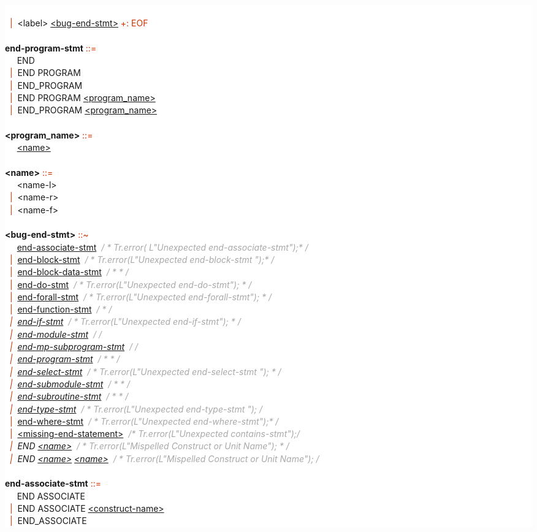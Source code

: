 <BR>&nbsp;&nbsp;<FONT color="#cc3300">|</FONT>&nbsp;&nbsp;&lt;label&gt;&nbsp;<A href="#<bug-end-stmt>">&lt;bug-end-stmt&gt;</A>&nbsp;<FONT color="#cc3300">+:</FONT>&nbsp;<FONT color="#cc3300">EOF</FONT>&nbsp;
<BR><BR><STRONG><A name="end-program-stmt">end-program-stmt</A></STRONG><FONT color="#cc3300"> ::= </FONT><BR>&nbsp;&nbsp;&nbsp;&nbsp;&nbsp;END&nbsp;
<BR>&nbsp;&nbsp;<FONT color="#cc3300">|</FONT>&nbsp;&nbsp;END&nbsp;PROGRAM&nbsp;
<BR>&nbsp;&nbsp;<FONT color="#cc3300">|</FONT>&nbsp;&nbsp;END_PROGRAM&nbsp;
<BR>&nbsp;&nbsp;<FONT color="#cc3300">|</FONT>&nbsp;&nbsp;END&nbsp;PROGRAM&nbsp;<A href="#<program_name>">&lt;program_name&gt;</A>&nbsp;
<BR>&nbsp;&nbsp;<FONT color="#cc3300">|</FONT>&nbsp;&nbsp;END_PROGRAM&nbsp;<A href="#<program_name>">&lt;program_name&gt;</A>&nbsp;
<BR><BR><STRONG><A name="<program_name>">&lt;program_name&gt;</A></STRONG><FONT color="#cc3300"> ::= </FONT><BR>&nbsp;&nbsp;&nbsp;&nbsp;&nbsp;<A href="#<name>">&lt;name&gt;</A>&nbsp;
<BR><BR><STRONG><A name="<name>">&lt;name&gt;</A></STRONG><FONT color="#cc3300"> ::= </FONT><BR>&nbsp;&nbsp;&nbsp;&nbsp;&nbsp;&lt;name-l&gt;&nbsp;
<BR>&nbsp;&nbsp;<FONT color="#cc3300">|</FONT>&nbsp;&nbsp;&lt;name-r&gt;&nbsp;
<BR>&nbsp;&nbsp;<FONT color="#cc3300">|</FONT>&nbsp;&nbsp;&lt;name-f&gt;&nbsp;
<BR><BR><STRONG><A name="<bug-end-stmt>">&lt;bug-end-stmt&gt;</A></STRONG><FONT color="#cc3300"> ::~ </FONT><BR>&nbsp;&nbsp;&nbsp;&nbsp;&nbsp;<A href="#end-associate-stmt">end-associate-stmt</A>&nbsp;&nbsp;<EM><FONT color="#a9a9a9">/ * Tr.error( L"Unexpected end-associate-stmt");* /</FONT></EM>
<BR>&nbsp;&nbsp;<FONT color="#cc3300">|</FONT>&nbsp;&nbsp;<A href="#end-block-stmt">end-block-stmt</A>&nbsp;&nbsp;<EM><FONT color="#a9a9a9">/ * Tr.error(L"Unexpected end-block-stmt ");* /</FONT></EM>
<BR>&nbsp;&nbsp;<FONT color="#cc3300">|</FONT>&nbsp;&nbsp;<A href="#end-block-data-stmt">end-block-data-stmt</A>&nbsp;&nbsp;<EM><FONT color="#a9a9a9">/ * * /</FONT></EM>
<BR>&nbsp;&nbsp;<FONT color="#cc3300">|</FONT>&nbsp;&nbsp;<A href="#end-do-stmt">end-do-stmt</A>&nbsp;&nbsp;<EM><FONT color="#a9a9a9">/ * Tr.error(L"Unexpected end-do-stmt"); * /</FONT></EM>
<BR>&nbsp;&nbsp;<FONT color="#cc3300">|</FONT>&nbsp;&nbsp;<A href="#end-forall-stmt">end-forall-stmt</A>&nbsp;&nbsp;<EM><FONT color="#a9a9a9">/ * Tr.error(L"Unexpected end-forall-stmt"); * /</FONT></EM>
<BR>&nbsp;&nbsp;<FONT color="#cc3300">|</FONT>&nbsp;&nbsp;<A href="#end-function-stmt">end-function-stmt</A>&nbsp;&nbsp;<EM><FONT color="#a9a9a9">/ * */</FONT></EM>
<BR>&nbsp;&nbsp;<FONT color="#cc3300">|</FONT>&nbsp;&nbsp;<A href="#end-if-stmt">end-if-stmt</A>&nbsp;&nbsp;<EM><FONT color="#a9a9a9">/ * Tr.error(L"Unexpected end-if-stmt"); * /</FONT></EM>
<BR>&nbsp;&nbsp;<FONT color="#cc3300">|</FONT>&nbsp;&nbsp;<A href="#end-module-stmt">end-module-stmt</A>&nbsp;&nbsp;<EM><FONT color="#a9a9a9">/* */</FONT></EM>
<BR>&nbsp;&nbsp;<FONT color="#cc3300">|</FONT>&nbsp;&nbsp;<A href="#end-mp-subprogram-stmt">end-mp-subprogram-stmt</A>&nbsp;&nbsp;<EM><FONT color="#a9a9a9">/* */</FONT></EM>
<BR>&nbsp;&nbsp;<FONT color="#cc3300">|</FONT>&nbsp;&nbsp;<A href="#end-program-stmt">end-program-stmt</A>&nbsp;&nbsp;<EM><FONT color="#a9a9a9">/ * * /</FONT></EM>
<BR>&nbsp;&nbsp;<FONT color="#cc3300">|</FONT>&nbsp;&nbsp;<A href="#end-select-stmt">end-select-stmt</A>&nbsp;&nbsp;<EM><FONT color="#a9a9a9">/ * Tr.error(L"Unexpected end-select-stmt "); * /</FONT></EM>
<BR>&nbsp;&nbsp;<FONT color="#cc3300">|</FONT>&nbsp;&nbsp;<A href="#end-submodule-stmt">end-submodule-stmt</A>&nbsp;&nbsp;<EM><FONT color="#a9a9a9">/ * * /</FONT></EM>
<BR>&nbsp;&nbsp;<FONT color="#cc3300">|</FONT>&nbsp;&nbsp;<A href="#end-subroutine-stmt">end-subroutine-stmt</A>&nbsp;&nbsp;<EM><FONT color="#a9a9a9">/ * * /</FONT></EM>
<BR>&nbsp;&nbsp;<FONT color="#cc3300">|</FONT>&nbsp;&nbsp;<A href="#end-type-stmt">end-type-stmt</A>&nbsp;&nbsp;<EM><FONT color="#a9a9a9">/ * Tr.error(L"Unexpected end-type-stmt ");* /</FONT></EM>
<BR>&nbsp;&nbsp;<FONT color="#cc3300">|</FONT>&nbsp;&nbsp;<A href="#end-where-stmt">end-where-stmt</A>&nbsp;&nbsp;<EM><FONT color="#a9a9a9">/ * Tr.error(L"Unexpected end-where-stmt");* /</FONT></EM>
<BR>&nbsp;&nbsp;<FONT color="#cc3300">|</FONT>&nbsp;&nbsp;<A href="#<missing-end-statement>">&lt;missing-end-statement&gt;</A>&nbsp;&nbsp;<EM><FONT color="#a9a9a9">/* Tr.error(L"Unexpected contains-stmt");*/</FONT></EM>
<BR>&nbsp;&nbsp;<FONT color="#cc3300">|</FONT>&nbsp;&nbsp;END&nbsp;<A href="#<name>">&lt;name&gt;</A>&nbsp;&nbsp;<EM><FONT color="#a9a9a9">/ * Tr.error(L"Mispelled Construct or Unit Name"); * /</FONT></EM>
<BR>&nbsp;&nbsp;<FONT color="#cc3300">|</FONT>&nbsp;&nbsp;END&nbsp;<A href="#<name>">&lt;name&gt;</A>&nbsp;<A href="#<name>">&lt;name&gt;</A>&nbsp;&nbsp;<EM><FONT color="#a9a9a9">/ * Tr.error(L"Mispelled Construct or Unit Name");* /</FONT></EM>
<BR><BR><STRONG><A name="end-associate-stmt">end-associate-stmt</A></STRONG><FONT color="#cc3300"> ::= </FONT><BR>&nbsp;&nbsp;&nbsp;&nbsp;&nbsp;END&nbsp;ASSOCIATE&nbsp;
<BR>&nbsp;&nbsp;<FONT color="#cc3300">|</FONT>&nbsp;&nbsp;END&nbsp;ASSOCIATE&nbsp;<A href="#<construct-name>">&lt;construct-name&gt;</A>&nbsp;
<BR>&nbsp;&nbsp;<FONT color="#cc3300">|</FONT>&nbsp;&nbsp;END_ASSOCIATE&nbsp;